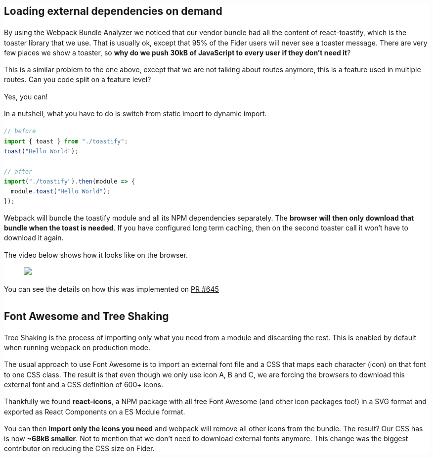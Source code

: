 ## Loading external dependencies on demand

By using the Webpack Bundle Analyzer we noticed that our vendor bundle had all the content of react-toastify, which is the toaster library that we use. That is usually ok, except that 95% of the Fider users will never see a toaster message. There are very few places we show a toaster, so **why do we push 30kB of JavaScript to every user if they don’t need it**? 

This is a similar problem to the one above, except that we are not talking about routes anymore, this is a feature used in multiple routes. Can you code split on a feature level?

Yes, you can!

In a nutshell, what you have to do is switch from static import to dynamic import.

```javascript
// before
import { toast } from "./toastify";
toast("Hello World");

// after
import("./toastify").then(module => {
  module.toast("Hello World");
});
```

Webpack will bundle the toastify module and all its NPM dependencies separately. The **browser will then only download that bundle when the toast is needed**. If you have configured long term caching, then on the second toaster call it won’t have to download it again.

The video below shows how it looks like on the browser.

<figure>
  <img src="/images/blog/bundle-size-async-toastify.gif" />
</figure>

You can see the details on how this was implemented on [PR #645](https://github.com/getfider/fider/pull/645)

## Font Awesome and Tree Shaking

Tree Shaking is the process of importing only what you need from a module and discarding the rest. This is enabled by default when running webpack on production mode.

The usual approach to use Font Awesome is to import an external font file and a CSS that maps each character (icon) on that font to one CSS class. The result is that even though we only use icon A, B and C, we are forcing the browsers to download this external font and a CSS definition of 600+ icons.

Thankfully we found **react-icons**, a NPM package with all free Font Awesome (and other icon packages too!) in a SVG format and exported as React Components on a ES Module format.

You can then **import only the icons you need** and webpack will remove all other icons from the bundle. The result? Our CSS has is now **~68kB smaller**. Not to mention that we don’t need to download external fonts anymore. This change was the biggest contributor on reducing the CSS size on Fider.
